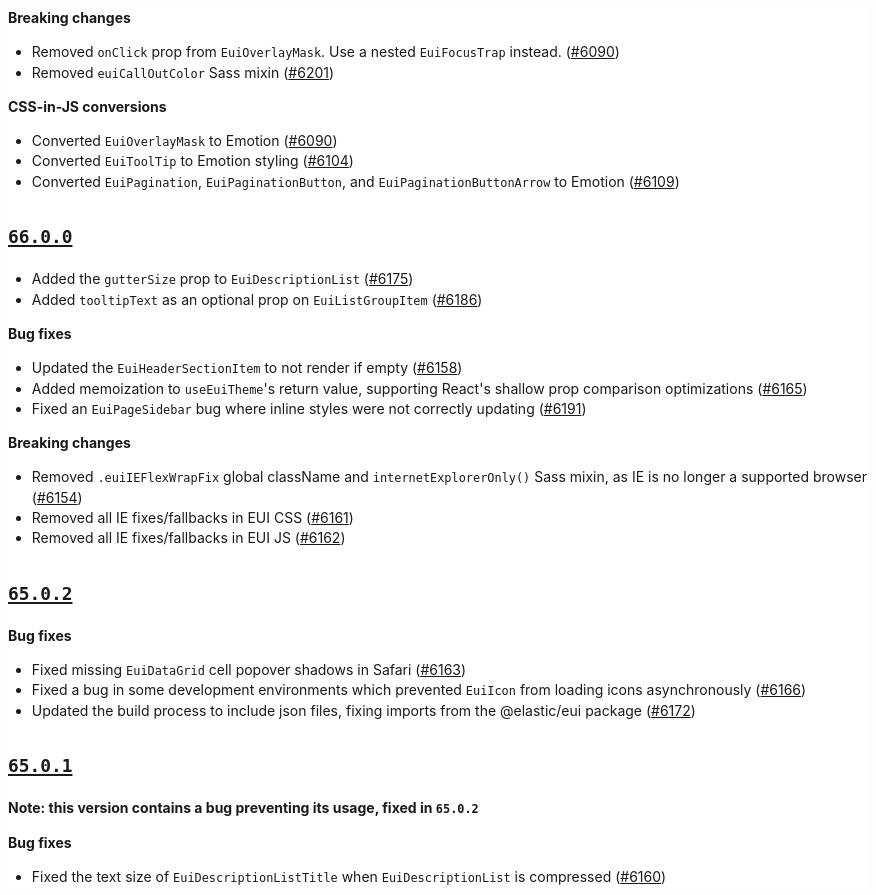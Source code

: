 **Breaking changes**

- Removed `onClick` prop from `EuiOverlayMask`. Use a nested `EuiFocusTrap` instead. ([#6090](https://github.com/elastic/eui/pull/6090))
- Removed `euiCallOutColor` Sass mixin ([#6201](https://github.com/elastic/eui/pull/6201))

**CSS-in-JS conversions**

- Converted `EuiOverlayMask` to Emotion ([#6090](https://github.com/elastic/eui/pull/6090))
- Converted `EuiToolTip` to Emotion styling ([#6104](https://github.com/elastic/eui/pull/6104))
- Converted `EuiPagination`, `EuiPaginationButton`, and `EuiPaginationButtonArrow` to Emotion ([#6109](https://github.com/elastic/eui/pull/6109))

## [`66.0.0`](https://github.com/elastic/eui/tree/v66.0.0)

- Added the `gutterSize` prop to `EuiDescriptionList` ([#6175](https://github.com/elastic/eui/pull/6175))
- Added `tooltipText` as an optional prop on `EuiListGroupItem` ([#6186](https://github.com/elastic/eui/pull/6186))

**Bug fixes**

- Updated the `EuiHeaderSectionItem` to not render if empty ([#6158](https://github.com/elastic/eui/pull/6158))
- Added memoization to `useEuiTheme`'s return value, supporting React's shallow prop comparison optimizations ([#6165](https://github.com/elastic/eui/pull/6165))
- Fixed an `EuiPageSidebar` bug where inline styles were not correctly updating ([#6191](https://github.com/elastic/eui/pull/6191))

**Breaking changes**

- Removed `.euiIEFlexWrapFix` global className and `internetExplorerOnly()` Sass mixin, as IE is no longer a supported browser ([#6154](https://github.com/elastic/eui/pull/6154))
- Removed all IE fixes/fallbacks in EUI CSS ([#6161](https://github.com/elastic/eui/pull/6161))
- Removed all IE fixes/fallbacks in EUI JS ([#6162](https://github.com/elastic/eui/pull/6162))

## [`65.0.2`](https://github.com/elastic/eui/tree/v65.0.2)

**Bug fixes**

- Fixed missing `EuiDataGrid` cell popover shadows in Safari ([#6163](https://github.com/elastic/eui/pull/6163))
- Fixed a bug in some development environments which prevented `EuiIcon` from loading icons asynchronously ([#6166](https://github.com/elastic/eui/pull/6166))
- Updated the build process to include json files, fixing imports from the @elastic/eui package ([#6172](https://github.com/elastic/eui/pull/6172))

## [`65.0.1`](https://github.com/elastic/eui/tree/v65.0.1)

**Note: this version contains a bug preventing its usage, fixed in `65.0.2`**

**Bug fixes**

- Fixed the text size of `EuiDescriptionListTitle` when `EuiDescriptionList` is compressed ([#6160](https://github.com/elastic/eui/pull/6160))
